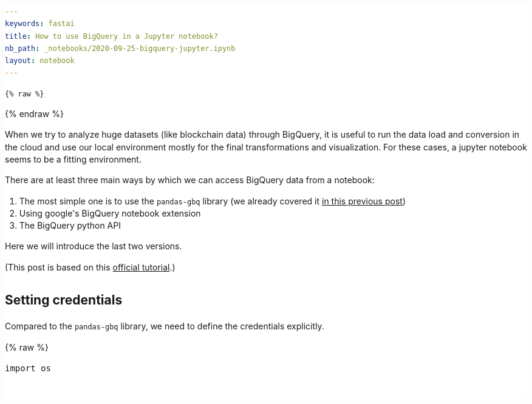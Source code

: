 ```yaml
---
keywords: fastai
title: How to use BigQuery in a Jupyter notebook?
nb_path: _notebooks/2020-09-25-bigquery-jupyter.ipynb
layout: notebook
---
```




<div class="container" id="notebook-container">
        
    {% raw %}
    
<div class="cell border-box-sizing code_cell rendered">

</div>
    {% endraw %}

<div class="cell border-box-sizing text_cell rendered"><div class="inner_cell">
<div class="text_cell_render border-box-sizing rendered_html">
<p>When we try to analyze huge datasets (like blockchain data) through BigQuery, it is useful to run the data load and conversion in the cloud and use our local environment mostly for the final transformations and visualization. For these cases, a jupyter notebook seems to be a fitting environment.</p>
<p>There are at least three main ways by which we can access BigQuery data from a notebook:</p>
<ol>
<li>The most simple one is to use the <code>pandas-gbq</code> library (we already covered it <a href="{% post_url 2020-09-24-pandas-gbq %}">in this previous post</a>)</li>
<li>Using google's BigQuery notebook extension</li>
<li>The BigQuery python API</li>
</ol>
<p>Here we will introduce the last two versions.</p>
<p>(This post is based on this <a href="https://cloud.google.com/bigquery/docs/visualize-jupyter">official tutorial</a>.)</p>

</div>
</div>
</div>
<div class="cell border-box-sizing text_cell rendered"><div class="inner_cell">
<div class="text_cell_render border-box-sizing rendered_html">
<h2 id="Setting-credentials">Setting credentials<a class="anchor-link" href="#Setting-credentials"> </a></h2>
</div>
</div>
</div>
<div class="cell border-box-sizing text_cell rendered"><div class="inner_cell">
<div class="text_cell_render border-box-sizing rendered_html">
<p>Compared to the <code>pandas-gbq</code> library, we need to define the credentials explicitly.</p>

</div>
</div>
</div>
    {% raw %}
    
<div class="cell border-box-sizing code_cell rendered">
<div class="input">

<div class="inner_cell">
    <div class="input_area">
<div class=" highlight hl-ipython3"><pre><span></span><span class="kn">import</span> <span class="nn">os</span>